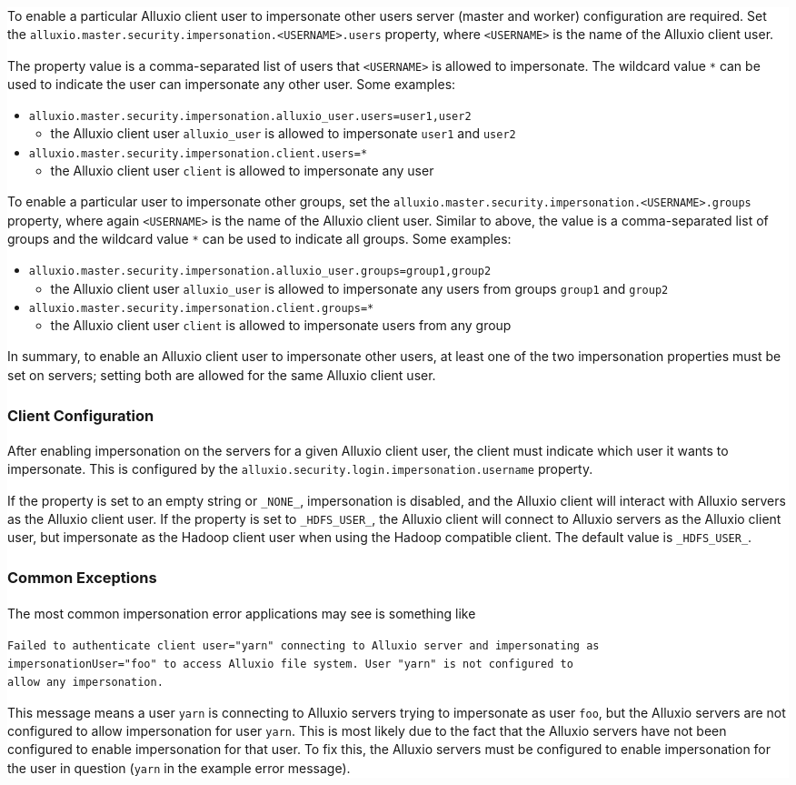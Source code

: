 To enable a particular Alluxio client user to impersonate other users server (master and worker)
configuration are required.
Set the `alluxio.master.security.impersonation.<USERNAME>.users` property,
where `<USERNAME>` is the name of the Alluxio client user.

The property value is a comma-separated list of users that `<USERNAME>` is allowed to impersonate.
The wildcard value `*` can be used to indicate the user can impersonate any other user.
Some examples:

- `alluxio.master.security.impersonation.alluxio_user.users=user1,user2`
  - the Alluxio client user `alluxio_user` is allowed to impersonate `user1` and `user2`
- `alluxio.master.security.impersonation.client.users=*`
  - the Alluxio client user `client` is allowed to impersonate any user

To enable a particular user to impersonate other groups, set the
`alluxio.master.security.impersonation.<USERNAME>.groups` property, where again `<USERNAME>` is
the name of the Alluxio client user.
Similar to above, the value is a comma-separated list of groups and the wildcard value `*`
can be used to indicate all groups.
Some examples:

- `alluxio.master.security.impersonation.alluxio_user.groups=group1,group2`
  - the Alluxio client user `alluxio_user` is allowed to impersonate any users from groups `group1` and `group2`
- `alluxio.master.security.impersonation.client.groups=*`
  - the Alluxio client user `client` is allowed to impersonate users from any group

In summary, to enable an Alluxio client user to impersonate other users, at least one of the two
impersonation properties must be set on servers; setting both are allowed for the same Alluxio
client user.

### Client Configuration

After enabling impersonation on the servers for a given Alluxio client user,
the client must indicate which user it wants to impersonate.
This is configured by the `alluxio.security.login.impersonation.username` property.

If the property is set to an empty string or `_NONE_`, impersonation is disabled, and the Alluxio
client will interact with Alluxio servers as the Alluxio client user.
If the property is set to `_HDFS_USER_`, the Alluxio client will connect to Alluxio servers as the
Alluxio client user, but impersonate as the Hadoop client user when using the Hadoop compatible
client. The default value is `_HDFS_USER_`.

### Common Exceptions

The most common impersonation error applications may see is something like
```
Failed to authenticate client user="yarn" connecting to Alluxio server and impersonating as
impersonationUser="foo" to access Alluxio file system. User "yarn" is not configured to
allow any impersonation.
```
This message means a user `yarn` is connecting to Alluxio servers trying to impersonate as user
`foo`, but the Alluxio servers are not configured to allow impersonation for user `yarn`.
This is most likely due to the fact that the Alluxio servers have not been configured to enable
impersonation for that user.
To fix this, the Alluxio servers must be configured to enable impersonation for the user
in question (`yarn` in the example error message).
